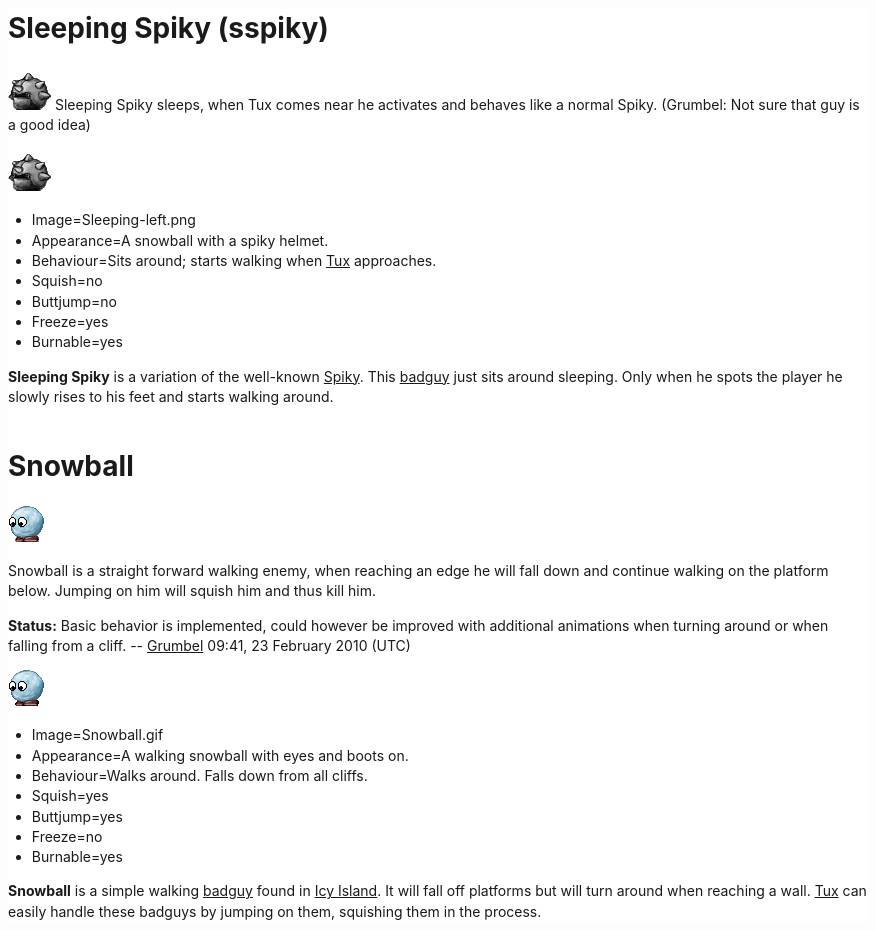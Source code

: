 Sleeping Spiky (sspiky)
=======================

![](images/SleepingSpikySprite.png "fig:SleepingSpikySprite.png") Sleeping Spiky sleeps, when Tux comes near he activates and behaves like a normal Spiky. (Grumbel: Not sure that guy is a good idea)

![Sleeping Spiky](img/badguy/icons/Sleeping-left.png)

-   Image=Sleeping-left.png
-   Appearance=A snowball with a spiky helmet.
-   Behaviour=Sits around; starts walking when [Tux](Tux "wikilink")
    approaches.
-   Squish=no
-   Buttjump=no
-   Freeze=yes
-   Burnable=yes

**Sleeping Spiky** is a variation of the well-known
[Spiky](Spiky "wikilink"). This [badguy](badguy "wikilink") just sits
around sleeping. Only when he spots the player he slowly rises to his
feet and starts walking around.

Snowball
========

![](images/SnowballSprite.png "SnowballSprite.png")

Snowball is a straight forward walking enemy, when reaching an edge he will fall down and continue walking on the platform below. Jumping on him will squish him and thus kill him.

**Status:** Basic behavior is implemented, could however be improved with additional animations when turning around or when falling from a cliff. -- [Grumbel](User#grumbel "wikilink") 09:41, 23 February 2010 (UTC)

![snowball](img/badguy/icons/Snowball.gif)

-   Image=Snowball.gif
-   Appearance=A walking snowball with eyes and boots on.
-   Behaviour=Walks around. Falls down from all cliffs.
-   Squish=yes
-   Buttjump=yes
-   Freeze=no
-   Burnable=yes

**Snowball** is a simple walking [badguy](badguy "wikilink") found in
[Icy Island](Icy_Island "wikilink"). It will fall off platforms but will
turn around when reaching a wall. [Tux](Tux "wikilink") can easily
handle these badguys by jumping on them, squishing them in the process.
